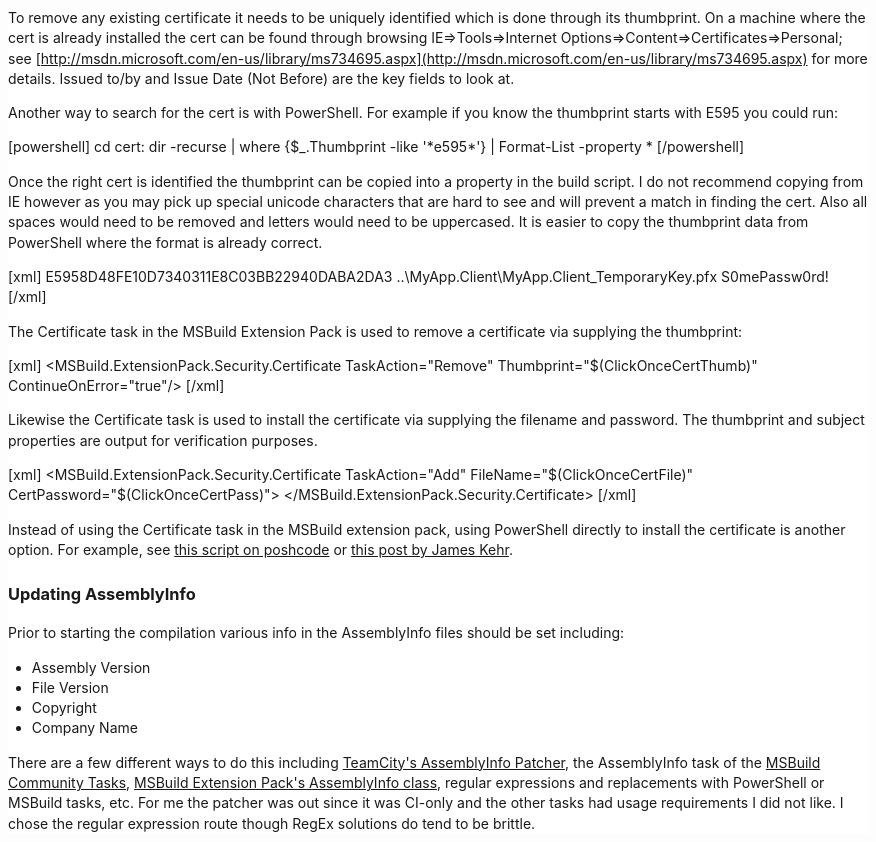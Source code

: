
To remove any existing certificate it needs to be uniquely identified which is done through its thumbprint. On a machine where the cert is already installed the cert can be found through browsing IE=>Tools=>Internet Options=>Content=>Certificates=>Personal; see [http://msdn.microsoft.com/en-us/library/ms734695.aspx](http://msdn.microsoft.com/en-us/library/ms734695.aspx) for more details. Issued to/by and Issue Date (Not Before) are the key fields to look at.  
  

Another way to search for the cert is with PowerShell. For example if you know the thumbprint starts with E595 you could run:  

\[powershell\] cd cert: dir -recurse | where {$\_.Thumbprint -like '\*e595\*'} | Format-List -property \* \[/powershell\]

Once the right cert is identified the thumbprint can be copied into a property in the build script. I do not recommend copying from IE however as you may pick up special unicode characters that are hard to see and will prevent a match in finding the cert. Also all spaces would need to be removed and letters would need to be uppercased. It is easier to copy the thumbprint data from PowerShell where the format is already correct.  

\[xml\] <PropertyGroup Label="ClickOnceProps"> <ClickOnceCertThumb>E5958D48FE10D7340311E8C03BB22940DABA2DA3</ClickOnceCertThumb> <ClickOnceCertFile>..\\MyApp.Client\\MyApp.Client\_TemporaryKey.pfx</ClickOnceCertFile> <ClickOnceCertPass>S0mePassw0rd!</ClickOnceCertPass> </PropertyGroup> \[/xml\]

The Certificate task in the MSBuild Extension Pack is used to remove a certificate via supplying the thumbprint:  

\[xml\] <Target Name="RemoveClickOnceCert">  <Message Text="Removing any existing ClickOnce certificate"/> <MSBuild.ExtensionPack.Security.Certificate TaskAction="Remove" Thumbprint="$(ClickOnceCertThumb)" ContinueOnError="true"/> </Target> \[/xml\]

Likewise the Certificate task is used to install the certificate via supplying the filename and password. The thumbprint and subject properties are output for verification purposes.  

\[xml\] <Target Name="InstallClickOnceCert" DependsOnTargets="RemoveClickOnceCert"> <Message Text="Installing Certificate file @(ClickOnceCertFile)"/> <MSBuild.ExtensionPack.Security.Certificate TaskAction="Add" FileName="$(ClickOnceCertFile)" CertPassword="$(ClickOnceCertPass)"> <Output TaskParameter="Thumbprint" PropertyName="TPrint"/> <Output TaskParameter="SubjectDName" PropertyName="SName"/> </MSBuild.ExtensionPack.Security.Certificate> </Target> \[/xml\]

Instead of using the Certificate task in the MSBuild extension pack, using PowerShell directly to install the certificate is another option. For example, see [this script on poshcode](http://poshcode.org/1937) or [this post by James Kehr](http://www.orcsweb.com/blog/james/powershell-ing-on-windows-server-how-to-import-certificates-using-powershell/).

  
  

### Updating AssemblyInfo

Prior to starting the compilation various info in the AssemblyInfo files should be set including:

- Assembly Version
- File Version
- Copyright
- Company Name

There are a few different ways to do this including [TeamCity's AssemblyInfo Patcher](http://confluence.jetbrains.net/display/TCD7/AssemblyInfo+Patcher), the AssemblyInfo task of the [MSBuild Community Tasks](https://github.com/loresoft/msbuildtasks), [MSBuild Extension Pack's AssemblyInfo class](http://www.msbuildextensionpack.com/help/4.0.5.0/index.html), regular expressions and replacements with PowerShell or MSBuild tasks, etc. For me the patcher was out since it was CI-only and the other tasks had usage requirements I did not like. I chose the regular expression route though RegEx solutions do tend to be brittle.  
  